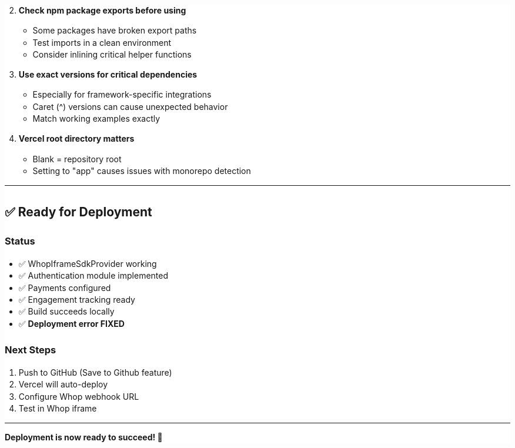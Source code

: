2. **Check npm package exports before using**
   - Some packages have broken export paths
   - Test imports in a clean environment
   - Consider inlining critical helper functions

3. **Use exact versions for critical dependencies**
   - Especially for framework-specific integrations
   - Caret (^) versions can cause unexpected behavior
   - Match working examples exactly

4. **Vercel root directory matters**
   - Blank = repository root
   - Setting to "app" causes issues with monorepo detection

---

## ✅ Ready for Deployment

### Status
- ✅ WhopIframeSdkProvider working
- ✅ Authentication module implemented
- ✅ Payments configured
- ✅ Engagement tracking ready
- ✅ Build succeeds locally
- ✅ **Deployment error FIXED**

### Next Steps
1. Push to GitHub (Save to Github feature)
2. Vercel will auto-deploy
3. Configure Whop webhook URL
4. Test in Whop iframe

---

**Deployment is now ready to succeed! 🚀**
